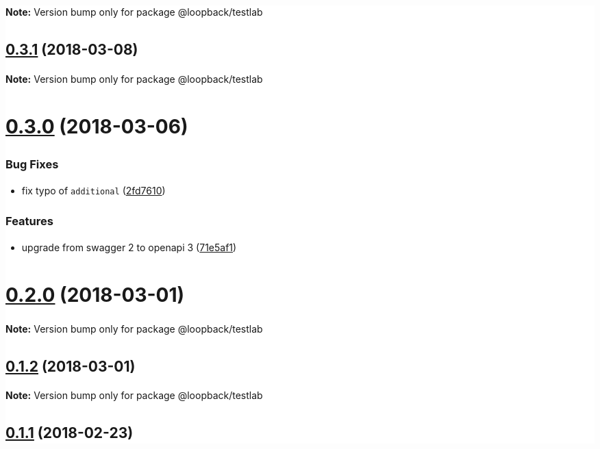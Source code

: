 **Note:** Version bump only for package @loopback/testlab

<a name="0.3.1"></a>
## [0.3.1](https://github.com/loopbackio/loopback-next/compare/@loopback/testlab@0.3.0...@loopback/testlab@0.3.1) (2018-03-08)




**Note:** Version bump only for package @loopback/testlab

<a name="0.3.0"></a>
# [0.3.0](https://github.com/loopbackio/loopback-next/compare/@loopback/testlab@0.2.0...@loopback/testlab@0.3.0) (2018-03-06)


### Bug Fixes

* fix typo of `additional` ([2fd7610](https://github.com/loopbackio/loopback-next/commit/2fd7610))


### Features

* upgrade from swagger 2 to openapi 3 ([71e5af1](https://github.com/loopbackio/loopback-next/commit/71e5af1))




<a name="0.2.0"></a>
# [0.2.0](https://github.com/loopbackio/loopback-next/compare/@loopback/testlab@0.1.2...@loopback/testlab@0.2.0) (2018-03-01)




**Note:** Version bump only for package @loopback/testlab

<a name="0.1.2"></a>
## [0.1.2](https://github.com/loopbackio/loopback-next/compare/@loopback/testlab@0.1.1...@loopback/testlab@0.1.2) (2018-03-01)




**Note:** Version bump only for package @loopback/testlab

<a name="0.1.1"></a>
## [0.1.1](https://github.com/loopbackio/loopback-next/compare/@loopback/testlab@0.1.0...@loopback/testlab@0.1.1) (2018-02-23)
